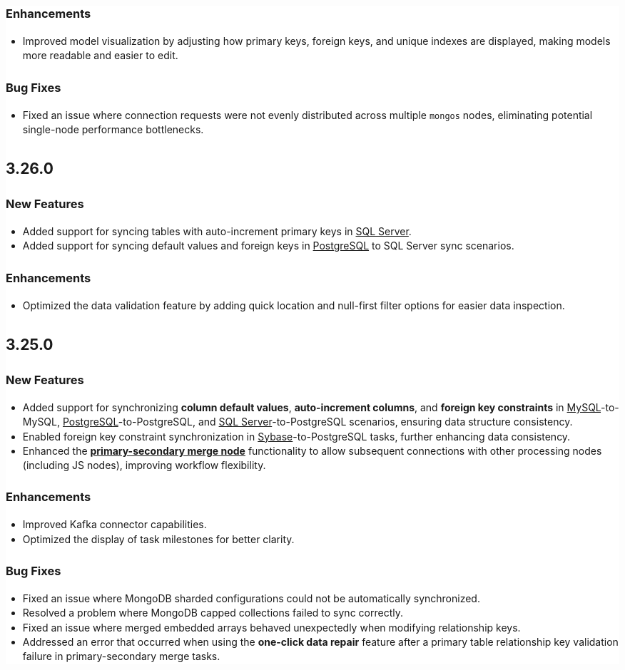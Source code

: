 ### Enhancements

- Improved model visualization by adjusting how primary keys, foreign keys, and unique indexes are displayed, making models more readable and easier to edit.

### Bug Fixes

- Fixed an issue where connection requests were not evenly distributed across multiple `mongos` nodes, eliminating potential single-node performance bottlenecks.

## 3.26.0

### New Features

- Added support for syncing tables with auto-increment primary keys in [SQL Server](connectors/on-prem-databases/sqlserver.md).
- Added support for syncing default values and foreign keys in [PostgreSQL](connectors/on-prem-databases/postgresql.md) to SQL Server sync scenarios.

### Enhancements

- Optimized the data validation feature by adding quick location and null-first filter options for easier data inspection.

## 3.25.0

### New Features

- Added support for synchronizing **column default values**, **auto-increment columns**, and **foreign key constraints** in [MySQL](connectors/on-prem-databases/mysql.md)-to-MySQL, [PostgreSQL](connectors/on-prem-databases/postgresql.md)-to-PostgreSQL, and [SQL Server](connectors/on-prem-databases/sqlserver.md)-to-PostgreSQL scenarios, ensuring data structure consistency.
- Enabled foreign key constraint synchronization in [Sybase](connectors/on-prem-databases/sybase.md)-to-PostgreSQL tasks, further enhancing data consistency.
- Enhanced the **[primary-secondary merge node](operational-data-hub/mdm-layer/process-node.md#pri-sec-merged)** functionality to allow subsequent connections with other processing nodes (including JS nodes), improving workflow flexibility.

### Enhancements

- Improved Kafka connector capabilities.
- Optimized the display of task milestones for better clarity.

### Bug Fixes

- Fixed an issue where MongoDB sharded configurations could not be automatically synchronized.
- Resolved a problem where MongoDB capped collections failed to sync correctly.
- Fixed an issue where merged embedded arrays behaved unexpectedly when modifying relationship keys.
- Addressed an error that occurred when using the **one-click data repair** feature after a primary table relationship key validation failure in primary-secondary merge tasks.
